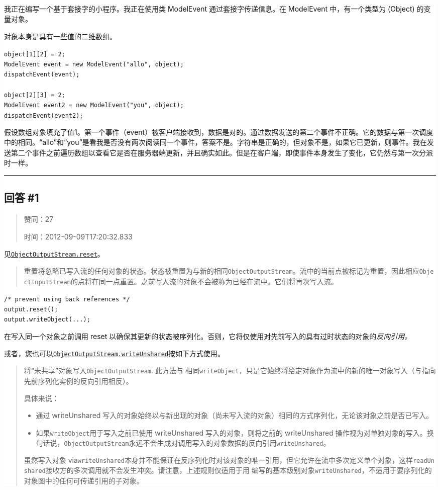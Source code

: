 我正在编写一个基于套接字的小程序。我正在使用类 ModelEvent 通过套接字传递信息。在 ModelEvent 中，有一个类型为 (Object) 的变量对象。

对象本身是具有一些值的二维数组。

```
object[1][2] = 2;
ModelEvent event = new ModelEvent("allo", object);
dispatchEvent(event);

object[2][3] = 2;
ModelEvent event2 = new ModelEvent("you", object);
dispatchEvent(event2); 
```

假设数组对象填充了值1。第一个事件（event）被客户端接收到，数据是对的。通过数据发送的第二个事件不正确。它的数据与第一次调度中的相同。“allo”和“you”是看我是否没有两次阅读同一个事件，答案不是。字符串是正确的，但对象不是，如果它已更新，则事件。我在发送第二个事件之前遍历数组以查看它是否在服务器端更新，并且确实如此。但是在客户端，即使事件本身发生了变化，它仍然与第一次分派时一样。

* * *

## 回答 #1

> 赞同：27
> 
> 时间：2012-09-09T17:20:32.833

见[`ObjectOutputStream.reset`](http://docs.oracle.com/javase/7/docs/api/java/io/ObjectOutputStream.html#reset())。

> 重置将忽略已写入流的任何对象的状态。状态被重置为与新的相同`ObjectOutputStream`。流中的当前点被标记为重置，因此相应`ObjectInputStream`的点将在同一点重置。之前写入流的对象不会被称为已经在流中。它们将再次写入流。

```
/* prevent using back references */
output.reset();
output.writeObject(...); 
```

在写入同一个对象之前调用 reset 以确保其更新的状态被序列化。否则，它将仅使用对先前写入的具有过时状态的对象的*反向引用。*

或者，您也可以[`ObjectOutputStream.writeUnshared`](http://docs.oracle.com/javase/7/docs/api/java/io/ObjectOutputStream.html#writeUnshared(java.lang.Object))按如下方式使用。

> 将“未共享”对象写入`ObjectOutputStream`. 此方法与 相同`writeObject`，只是它始终将给定对象作为流中的新的唯一对象写入（与指向先前序列化实例的反向引用相反）。
> 
> 具体来说：
> 
> *   通过 writeUnshared 写入的对象始终以与新出现的对象（尚未写入流的对象）相同的方式序列化，无论该对象之前是否已写入。
>     
>     
> *   如果`writeObject`用于写入之前已使用 writeUnshared 写入的对象，则将之前的 writeUnshared 操作视为对单独对象的写入。换句话说，`ObjectOutputStream`永远不会生成对调用写入的对象数据的反向引用`writeUnshared`。
>     
>     
> 
> 虽然写入对象 via`writeUnshared`本身并不能保证在反序列化时对该对象的唯一引用，但它允许在流中多次定义单个对象，这样`readUnshared`接收方的多次调用就不会发生冲突。请注意，上述规则仅适用于用 编写的基本级别对象`writeUnshared`，不适用于要序列化的对象图中的任何可传递引用的子对象。


  [1]: http://stackoverflow.com/a/11364856/253008 